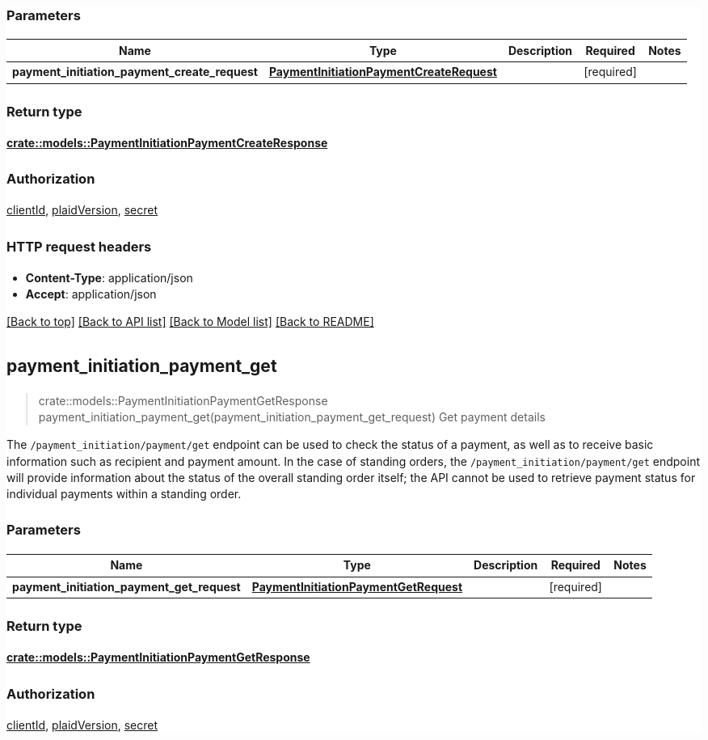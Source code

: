 ### Parameters


Name | Type | Description  | Required | Notes
------------- | ------------- | ------------- | ------------- | -------------
**payment_initiation_payment_create_request** | [**PaymentInitiationPaymentCreateRequest**](PaymentInitiationPaymentCreateRequest.md) |  | [required] |

### Return type

[**crate::models::PaymentInitiationPaymentCreateResponse**](PaymentInitiationPaymentCreateResponse.md)

### Authorization

[clientId](../README.md#clientId), [plaidVersion](../README.md#plaidVersion), [secret](../README.md#secret)

### HTTP request headers

- **Content-Type**: application/json
- **Accept**: application/json

[[Back to top]](#) [[Back to API list]](../README.md#documentation-for-api-endpoints) [[Back to Model list]](../README.md#documentation-for-models) [[Back to README]](../README.md)


## payment_initiation_payment_get

> crate::models::PaymentInitiationPaymentGetResponse payment_initiation_payment_get(payment_initiation_payment_get_request)
Get payment details

The `/payment_initiation/payment/get` endpoint can be used to check the status of a payment, as well as to receive basic information such as recipient and payment amount. In the case of standing orders, the `/payment_initiation/payment/get` endpoint will provide information about the status of the overall standing order itself; the API cannot be used to retrieve payment status for individual payments within a standing order.

### Parameters


Name | Type | Description  | Required | Notes
------------- | ------------- | ------------- | ------------- | -------------
**payment_initiation_payment_get_request** | [**PaymentInitiationPaymentGetRequest**](PaymentInitiationPaymentGetRequest.md) |  | [required] |

### Return type

[**crate::models::PaymentInitiationPaymentGetResponse**](PaymentInitiationPaymentGetResponse.md)

### Authorization

[clientId](../README.md#clientId), [plaidVersion](../README.md#plaidVersion), [secret](../README.md#secret)
